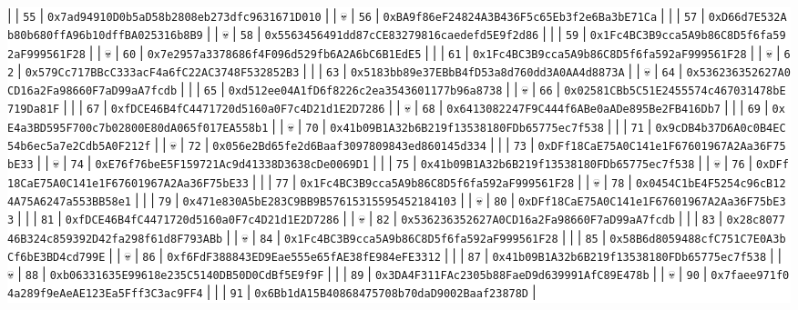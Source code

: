 |  | `55` | `0x7ad94910D0b5aD58b2808eb273dfc9631671D010` |
| 💀 | `56` | `0xBA9f86eF24824A3B436F5c65Eb3f2e6Ba3bE71Ca` |
|  | `57` | `0xD66d7E532Ab80b680ffA96b10dffBA025316b8B9` |
| 💀 | `58` | `0x5563456491dd87cCE83279816caedefd5E9f2d86` |
|  | `59` | `0x1Fc4BC3B9cca5A9b86C8D5f6fa592aF999561F28` |
| 💀 | `60` | `0x7e2957a3378686f4F096d529fb6A2A6bC6B1EdE5` |
|  | `61` | `0x1Fc4BC3B9cca5A9b86C8D5f6fa592aF999561F28` |
| 💀 | `62` | `0x579Cc717BBcC333acF4a6fC22AC3748F532852B3` |
|  | `63` | `0x5183bb89e37EBbB4fD53a8d760dd3A0AA4d8873A` |
| 💀 | `64` | `0x536236352627A0CD16a2Fa98660F7aD99aA7fcdb` |
|  | `65` | `0xd512ee04A1fD6f8226c2ea3543601177b96a8738` |
| 💀 | `66` | `0x02581CBb5C51E2455574c467031478bE719Da81F` |
|  | `67` | `0xfDCE46B4fC4471720d5160a0F7c4D21d1E2D7286` |
| 💀 | `68` | `0x6413082247F9C444f6ABe0aADe895Be2FB416Db7` |
|  | `69` | `0xE4a3BD595F700c7b02800E80dA065f017EA558b1` |
| 💀 | `70` | `0x41b09B1A32b6B219f13538180FDb65775ec7f538` |
|  | `71` | `0x9cDB4b37D6A0c0B4EC54b6ec5a7e2Cdb5A0F212f` |
| 💀 | `72` | `0x056e2Bd65fe2d6Baaf3097809843ed860145d334` |
|  | `73` | `0xDFf18CaE75A0C141e1F67601967A2Aa36F75bE33` |
| 💀 | `74` | `0xE76f76beE5F159721Ac9d41338D3638cDe0069D1` |
|  | `75` | `0x41b09B1A32b6B219f13538180FDb65775ec7f538` |
| 💀 | `76` | `0xDFf18CaE75A0C141e1F67601967A2Aa36F75bE33` |
|  | `77` | `0x1Fc4BC3B9cca5A9b86C8D5f6fa592aF999561F28` |
| 💀 | `78` | `0x0454C1bE4F5254c96cB124A75A6247a553BB58e1` |
|  | `79` | `0x471e830A5bE283C9BB9B57615315595452184103` |
| 💀 | `80` | `0xDFf18CaE75A0C141e1F67601967A2Aa36F75bE33` |
|  | `81` | `0xfDCE46B4fC4471720d5160a0F7c4D21d1E2D7286` |
| 💀 | `82` | `0x536236352627A0CD16a2Fa98660F7aD99aA7fcdb` |
|  | `83` | `0x28c807746B324c859392D42fa298f61d8F793ABb` |
| 💀 | `84` | `0x1Fc4BC3B9cca5A9b86C8D5f6fa592aF999561F28` |
|  | `85` | `0x58B6d8059488cfC751C7E0A3bCf6bE3BD4cd799E` |
| 💀 | `86` | `0xf6FdF388843ED9Eae555e65fAE38fE984eFE3312` |
|  | `87` | `0x41b09B1A32b6B219f13538180FDb65775ec7f538` |
| 💀 | `88` | `0xb06331635E99618e235C5140DB50D0CdBf5E9f9F` |
|  | `89` | `0x3DA4F311FAc2305b88FaeD9d639991AfC89E478b` |
| 💀 | `90` | `0x7faee971f04a289f9eAeAE123Ea5Fff3C3ac9FF4` |
|  | `91` | `0x6Bb1dA15B40868475708b70daD9002Baaf23878D` |